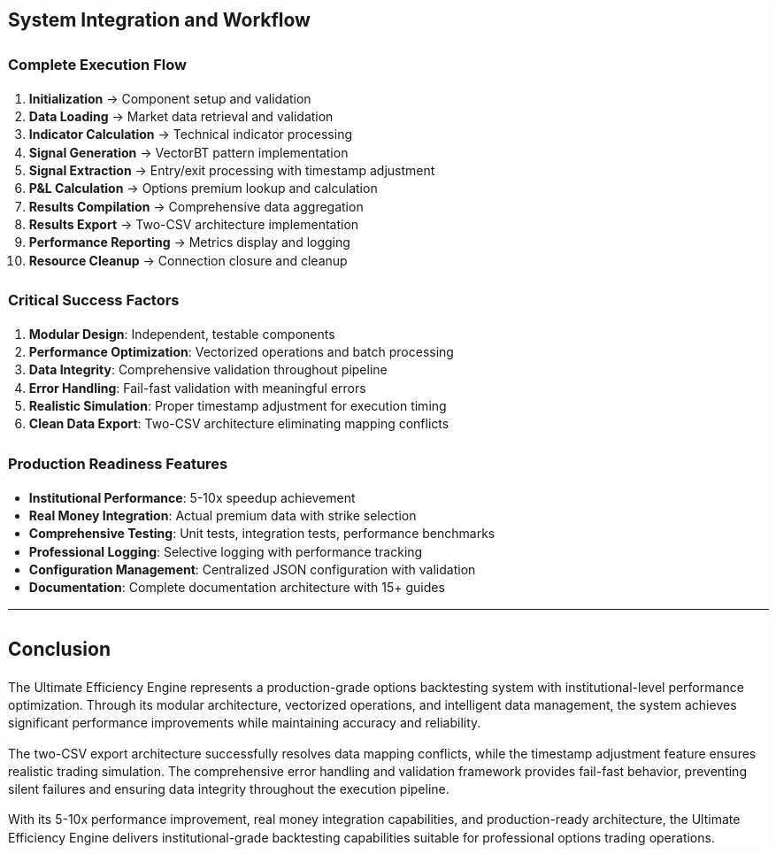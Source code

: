 
## System Integration and Workflow

### Complete Execution Flow
1. **Initialization** → Component setup and validation
2. **Data Loading** → Market data retrieval and validation
3. **Indicator Calculation** → Technical indicator processing
4. **Signal Generation** → VectorBT pattern implementation
5. **Signal Extraction** → Entry/exit processing with timestamp adjustment
6. **P&L Calculation** → Options premium lookup and calculation
7. **Results Compilation** → Comprehensive data aggregation
8. **Results Export** → Two-CSV architecture implementation
9. **Performance Reporting** → Metrics display and logging
10. **Resource Cleanup** → Connection closure and cleanup

### Critical Success Factors
1. **Modular Design**: Independent, testable components
2. **Performance Optimization**: Vectorized operations and batch processing
3. **Data Integrity**: Comprehensive validation throughout pipeline
4. **Error Handling**: Fail-fast validation with meaningful errors
5. **Realistic Simulation**: Proper timestamp adjustment for execution timing
6. **Clean Data Export**: Two-CSV architecture eliminating mapping conflicts

### Production Readiness Features
- **Institutional Performance**: 5-10x speedup achievement
- **Real Money Integration**: Actual premium data with strike selection
- **Comprehensive Testing**: Unit tests, integration tests, performance benchmarks
- **Professional Logging**: Selective logging with performance tracking
- **Configuration Management**: Centralized JSON configuration with validation
- **Documentation**: Complete documentation architecture with 15+ guides

---

## Conclusion

The Ultimate Efficiency Engine represents a production-grade options backtesting system with institutional-level performance optimization. Through its modular architecture, vectorized operations, and intelligent data management, the system achieves significant performance improvements while maintaining accuracy and reliability.

The two-CSV export architecture successfully resolves data mapping conflicts, while the timestamp adjustment feature ensures realistic trading simulation. The comprehensive error handling and validation framework provides fail-fast behavior, preventing silent failures and ensuring data integrity throughout the execution pipeline.

With its 5-10x performance improvement, real money integration capabilities, and production-ready architecture, the Ultimate Efficiency Engine delivers institutional-grade backtesting capabilities suitable for professional options trading operations.
